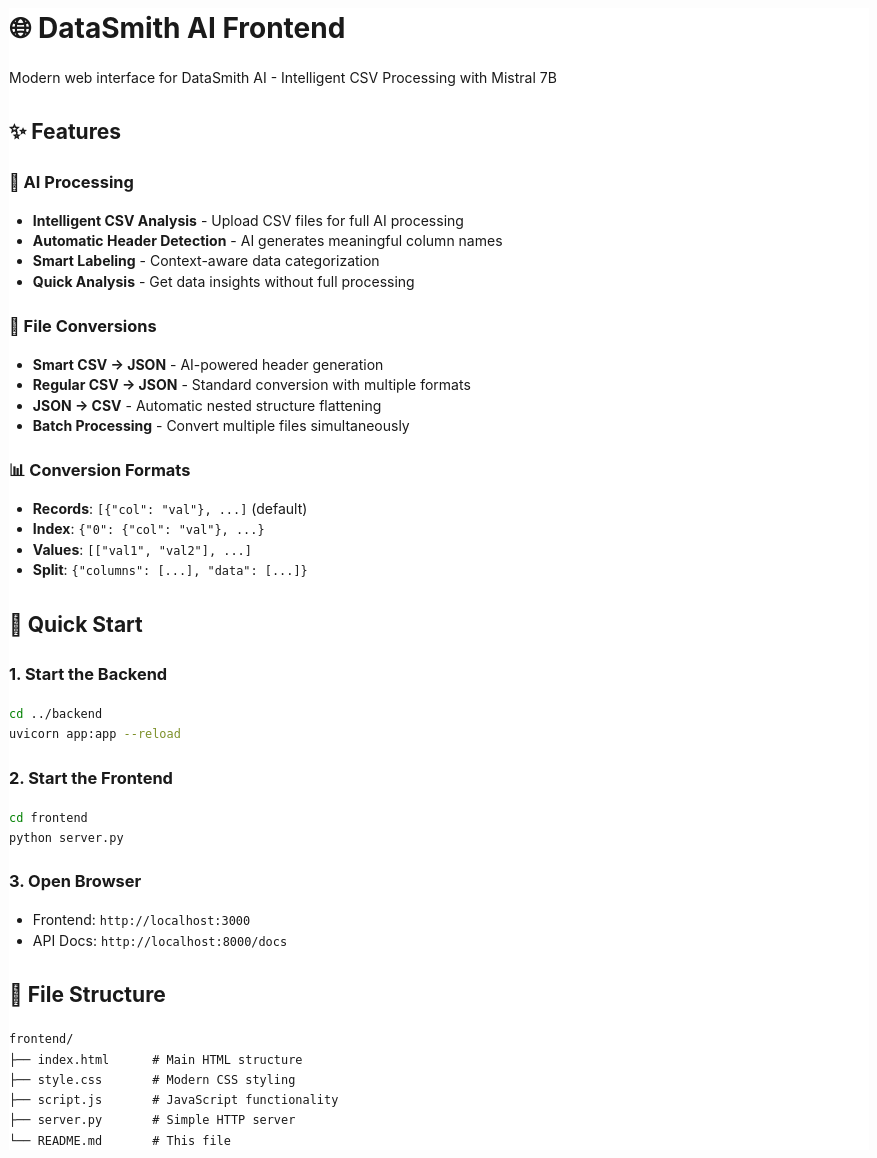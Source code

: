 # 🌐 DataSmith AI Frontend

Modern web interface for DataSmith AI - Intelligent CSV Processing with Mistral 7B

## ✨ Features

### 🤖 AI Processing
- **Intelligent CSV Analysis** - Upload CSV files for full AI processing
- **Automatic Header Detection** - AI generates meaningful column names  
- **Smart Labeling** - Context-aware data categorization
- **Quick Analysis** - Get data insights without full processing

### 🔄 File Conversions
- **Smart CSV → JSON** - AI-powered header generation
- **Regular CSV → JSON** - Standard conversion with multiple formats
- **JSON → CSV** - Automatic nested structure flattening
- **Batch Processing** - Convert multiple files simultaneously

### 📊 Conversion Formats
- **Records**: `[{"col": "val"}, ...]` (default)
- **Index**: `{"0": {"col": "val"}, ...}`  
- **Values**: `[["val1", "val2"], ...]`
- **Split**: `{"columns": [...], "data": [...]}`

## 🚀 Quick Start

### 1. Start the Backend
```bash
cd ../backend
uvicorn app:app --reload
```

### 2. Start the Frontend
```bash
cd frontend
python server.py
```

### 3. Open Browser
- Frontend: `http://localhost:3000`
- API Docs: `http://localhost:8000/docs`

## 📁 File Structure

```
frontend/
├── index.html      # Main HTML structure
├── style.css       # Modern CSS styling  
├── script.js       # JavaScript functionality
├── server.py       # Simple HTTP server
└── README.md       # This file
```
